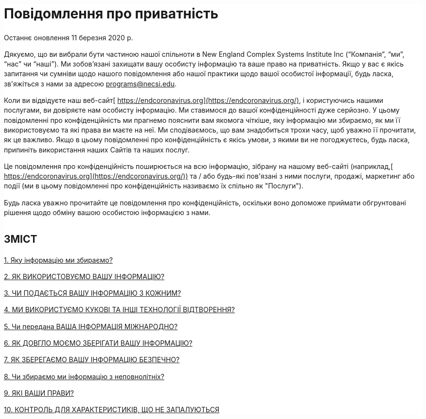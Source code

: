 # Повідомлення про приватність

Останнє оновлення 11 березня 2020 р.

Дякуємо, що ви вибрали бути частиною нашої спільноти в New England Complex Systems Institute Inc (“Компанія”, “ми”, “нас” чи “наші”). Ми зобов’язані захищати вашу особисту інформацію та ваше право на приватність. Якщо у вас є якісь запитання чи сумніви щодо нашого повідомлення або нашої практики щодо вашої особистої інформації, будь ласка, зв'яжіться з нами за адресою programs@necsi.edu.

Коли ви відвідуєте наш веб-сайт[ https://endcoronavirus.org](https://endcoronavirus.org/), і користуючись нашими послугами, ви довіряєте нам особисту інформацію. Ми ставимося до вашої конфіденційності дуже серйозно. У цьому повідомленні про конфіденційність ми прагнемо пояснити вам якомога чіткіше, яку інформацію ми збираємо, як ми її використовуємо та які права ви маєте на неї. Ми сподіваємось, що вам знадобиться трохи часу, щоб уважно її прочитати, як це важливо. Якщо в цьому повідомленні про конфіденційність є якісь умови, з якими ви не погоджуєтесь, будь ласка, припиніть використання наших Сайтів та наших послуг.

Це повідомлення про конфіденційність поширюється на всю інформацію, зібрану на нашому веб-сайті (наприклад,[ https://endcoronavirus.org](https://endcoronavirus.org/)) та / або будь-які пов'язані з ними послуги, продажі, маркетинг або події (ми в цьому повідомленні про конфіденційність називаємо їх спільно як "Послуги").

Будь ласка уважно прочитайте це повідомлення про конфіденційність, оскільки воно допоможе приймати обгрунтовані рішення щодо обміну вашою особистою інформацією з нами.


## **ЗМІСТ**

[1. Яку інформацію ми збираємо?](https://app.termly.io/dashboard/website/371242/privacy-policy#infocollect)

[2. ЯК ВИКОРИСТОВУЄМО ВАШУ ІНФОРМАЦІЮ?](https://app.termly.io/dashboard/website/371242/privacy-policy#infouse)

[3. ЧИ ПОДАЄТЬСЯ ВАШУ ІНФОРМАЦІЮ З КОЖНИМ?](https://app.termly.io/dashboard/website/371242/privacy-policy#infoshare)

[4. МИ ВИКОРИСТУЄМО КУКОВІ ТА ІНШІ ТЕХНОЛОГІЇ ВІДТВОРЕННЯ?](https://app.termly.io/dashboard/website/371242/privacy-policy#cookies)

[5. Чи передана ВАША ІНФОРМАЦІЯ МІЖНАРОДНО?](https://app.termly.io/dashboard/website/371242/privacy-policy#intltransfers)

[6. ЯК ДОВГЛО МОЄМО ЗБЕРІГАТИ ВАШУ ІНФОРМАЦІЮ?](https://app.termly.io/dashboard/website/371242/privacy-policy#inforetain)

[7. ЯК ЗБЕРЕГАЄМО ВАШУ ІНФОРМАЦІЮ БЕЗПЕЧНО?](https://app.termly.io/dashboard/website/371242/privacy-policy#infosafe)

[8. Чи збираємо ми інформацію з неповнолітніх?](https://app.termly.io/dashboard/website/371242/privacy-policy#infominors)

[9. ЯКІ ВАШИ ПРАВИ?](https://app.termly.io/dashboard/website/371242/privacy-policy#privacyrights)

[10. КОНТРОЛЬ ДЛЯ ХАРАКТЕРИСТИКІВ, ЩО НЕ ЗАПАЛУЮТЬСЯ](https://app.termly.io/dashboard/website/371242/privacy-policy#DNT)
